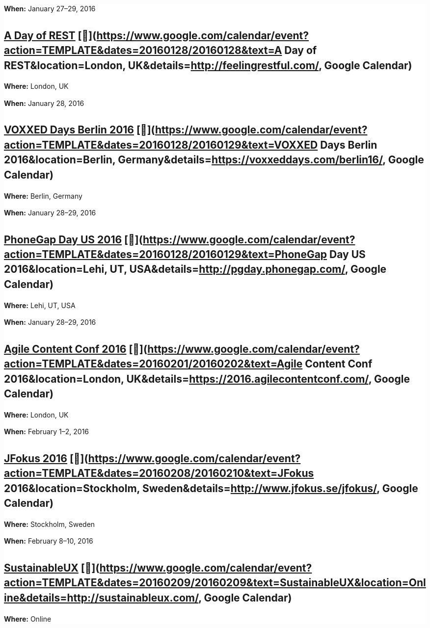 **When:** January 27–29, 2016


## [A Day of REST](http://feelingrestful.com/) [📆](https://www.google.com/calendar/event?action=TEMPLATE&dates=20160128/20160128&text=A Day of REST&location=London, UK&details=http://feelingrestful.com/, Google Calendar)
**Where:** London, UK

**When:** January 28, 2016


## [VOXXED Days Berlin 2016](https://voxxeddays.com/berlin16/) [📆](https://www.google.com/calendar/event?action=TEMPLATE&dates=20160128/20160129&text=VOXXED Days Berlin 2016&location=Berlin, Germany&details=https://voxxeddays.com/berlin16/, Google Calendar)
**Where:** Berlin, Germany

**When:** January 28–29, 2016


## [PhoneGap Day US 2016](http://pgday.phonegap.com/) [📆](https://www.google.com/calendar/event?action=TEMPLATE&dates=20160128/20160129&text=PhoneGap Day US 2016&location=Lehi, UT, USA&details=http://pgday.phonegap.com/, Google Calendar)
**Where:** Lehi, UT, USA

**When:** January 28–29, 2016


## [Agile Content Conf 2016](https://2016.agilecontentconf.com/) [📆](https://www.google.com/calendar/event?action=TEMPLATE&dates=20160201/20160202&text=Agile Content Conf 2016&location=London, UK&details=https://2016.agilecontentconf.com/, Google Calendar)
**Where:** London, UK

**When:** February 1–2, 2016


## [JFokus 2016](http://www.jfokus.se/jfokus/) [📆](https://www.google.com/calendar/event?action=TEMPLATE&dates=20160208/20160210&text=JFokus 2016&location=Stockholm, Sweden&details=http://www.jfokus.se/jfokus/, Google Calendar)
**Where:** Stockholm, Sweden

**When:** February 8–10, 2016


## [SustainableUX](http://sustainableux.com/) [📆](https://www.google.com/calendar/event?action=TEMPLATE&dates=20160209/20160209&text=SustainableUX&location=Online&details=http://sustainableux.com/, Google Calendar)
**Where:** Online
